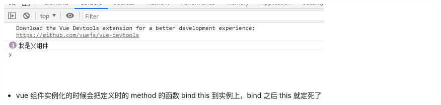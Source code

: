 ```js
```

![传递函数](./img/组件通信/传递函数.png)

* vue 组件实例化的时候会把定义时的 method 的函数 bind this 到实例上，bind 之后 this 就定死了
